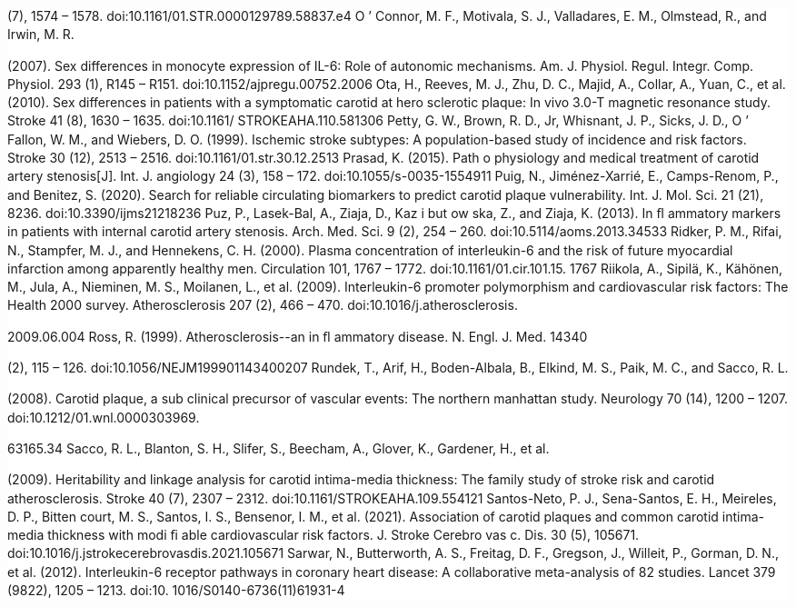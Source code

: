  (7), 1574 – 1578. doi:10.1161/01.STR.0000129789.58837.e4 O ’ Connor, M. F., Motivala, S. J., Valladares, E. M., Olmstead, R., and Irwin, M. R.

 (2007). Sex differences in monocyte expression of IL-6: Role of autonomic mechanisms.  Am. J. Physiol. Regul. Integr. Comp. Physiol.  293 (1), R145 – R151. doi:10.1152/ajpregu.00752.2006 Ota, H., Reeves, M. J., Zhu, D. C., Majid, A., Collar, A., Yuan, C., et al. (2010). Sex differences in patients with a symptomatic carotid at hero sclerotic plaque:  In vivo 3.0-T magnetic resonance study. Stroke 41 (8), 1630 – 1635. doi:10.1161/ STROKEAHA.110.581306 Petty, G. W., Brown, R. D., Jr, Whisnant, J. P., Sicks, J. D., O ’ Fallon, W. M., and Wiebers, D. O. (1999). Ischemic stroke subtypes: A population-based study of incidence and risk factors.  Stroke  30 (12), 2513 – 2516. doi:10.1161/01.str.30.12.2513 Prasad, K. (2015). Path o physiology and medical treatment of carotid artery stenosis[J].  Int. J. angiology  24 (3), 158 – 172. doi:10.1055/s-0035-1554911 Puig, N., Jiménez-Xarrié, E., Camps-Renom, P., and Benitez, S. (2020). Search for reliable circulating biomarkers to predict carotid plaque vulnerability.  Int. J. Mol. Sci.  21 (21), 8236. doi:10.3390/ijms21218236 Puz, P., Lasek-Bal, A., Ziaja, D., Kaz i but ow ska, Z., and Ziaja, K. (2013). In ﬂ ammatory markers in patients with internal carotid artery stenosis.  Arch. Med. Sci.  9 (2), 254 – 260. doi:10.5114/aoms.2013.34533 Ridker, P. M., Rifai, N., Stampfer, M. J., and Hennekens, C. H. (2000). Plasma concentration of interleukin-6 and the risk of future myocardial infarction among apparently healthy men.  Circulation  101, 1767 – 1772. doi:10.1161/01.cir.101.15. 1767 Riikola, A., Sipilä, K., Kähönen, M., Jula, A., Nieminen, M. S., Moilanen, L., et al. (2009). Interleukin-6 promoter polymorphism and cardiovascular risk factors: The Health 2000 survey.  Atherosclerosis  207 (2), 466 – 470. doi:10.1016/j.atherosclerosis.

 2009.06.004 Ross, R. (1999). Atherosclerosis--an in ﬂ ammatory disease.  N. Engl. J. Med.  14340

 (2), 115 – 126. doi:10.1056/NEJM199901143400207 Rundek, T., Arif, H., Boden-Albala, B., Elkind, M. S., Paik, M. C., and Sacco, R. L.

 (2008). Carotid plaque, a sub clinical precursor of vascular events: The northern manhattan study.  Neurology  70 (14), 1200 – 1207. doi:10.1212/01.wnl.0000303969.

 63165.34 Sacco, R. L., Blanton, S. H., Slifer, S., Beecham, A., Glover, K., Gardener, H., et al.

 (2009). Heritability and linkage analysis for carotid intima-media thickness: The family study of stroke risk and carotid atherosclerosis.  Stroke  40 (7), 2307 – 2312. doi:10.1161/STROKEAHA.109.554121 Santos-Neto, P. J., Sena-Santos, E. H., Meireles, D. P., Bitten court, M. S., Santos, I. S., Bensenor, I. M., et al. (2021). Association of carotid plaques and common carotid intima-media thickness with modi ﬁ able cardiovascular risk factors.  J. Stroke Cerebro vas c. Dis.  30 (5), 105671. doi:10.1016/j.jstrokecerebrovasdis.2021.105671 Sarwar, N., Butterworth, A. S., Freitag, D. F., Gregson, J., Willeit, P., Gorman, D. N., et al. (2012). Interleukin-6 receptor pathways in coronary heart disease: A collaborative meta-analysis of 82 studies.  Lancet  379 (9822), 1205 – 1213. doi:10. 1016/S0140-6736(11)61931-4  
